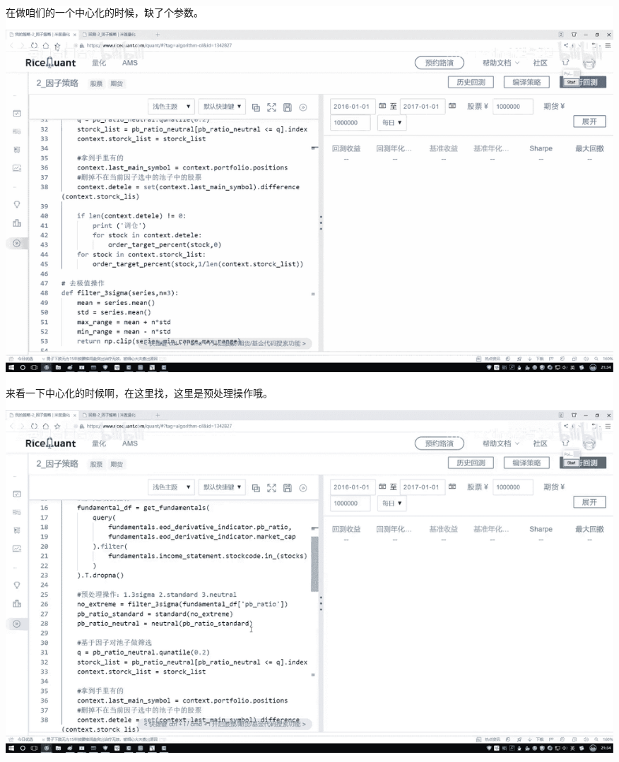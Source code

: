 在做咱们的一个中心化的时候，缺了个参数。

![](img/3c6e40e4b236a481e82839df5c04037d_33.png)

来看一下中心化的时候啊，在这里找，这里是预处理操作哦。

![](img/3c6e40e4b236a481e82839df5c04037d_35.png)
